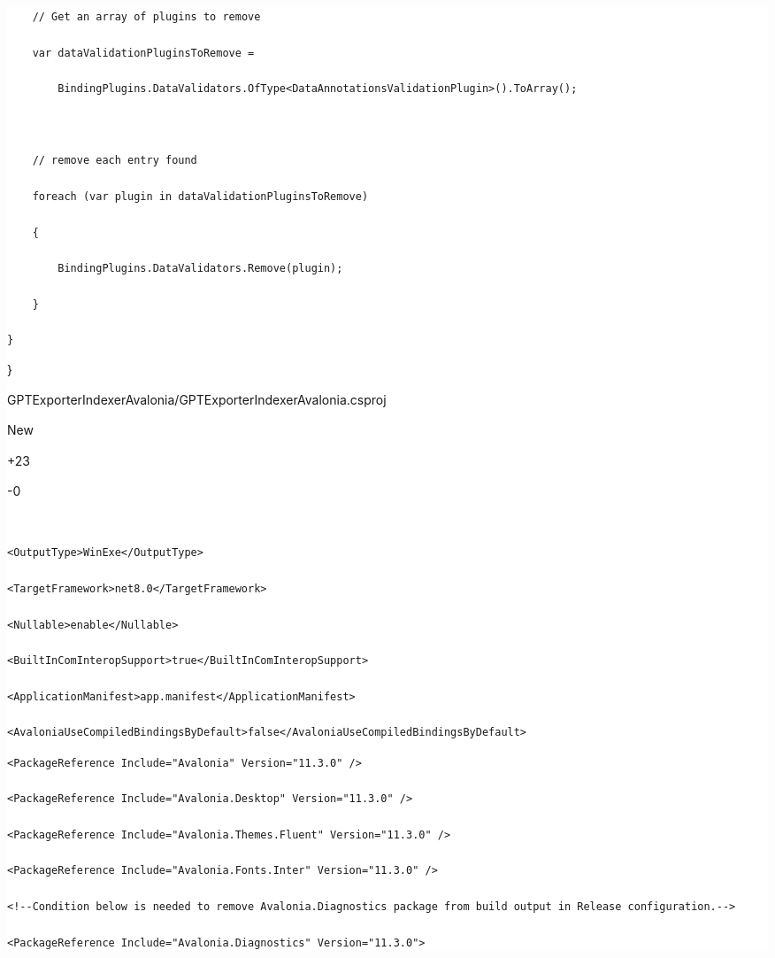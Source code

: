         // Get an array of plugins to remove

        var dataValidationPluginsToRemove =

            BindingPlugins.DataValidators.OfType<DataAnnotationsValidationPlugin>().ToArray();



        // remove each entry found

        foreach (var plugin in dataValidationPluginsToRemove)

        {

            BindingPlugins.DataValidators.Remove(plugin);

        }

    }

}

GPTExporterIndexerAvalonia/GPTExporterIndexerAvalonia.csproj

New

+23

-0



﻿<Project Sdk="Microsoft.NET.Sdk">

  <PropertyGroup>

    <OutputType>WinExe</OutputType>

    <TargetFramework>net8.0</TargetFramework>

    <Nullable>enable</Nullable>

    <BuiltInComInteropSupport>true</BuiltInComInteropSupport>

    <ApplicationManifest>app.manifest</ApplicationManifest>

    <AvaloniaUseCompiledBindingsByDefault>false</AvaloniaUseCompiledBindingsByDefault>

  </PropertyGroup>



  <ItemGroup>

    <PackageReference Include="Avalonia" Version="11.3.0" />

    <PackageReference Include="Avalonia.Desktop" Version="11.3.0" />

    <PackageReference Include="Avalonia.Themes.Fluent" Version="11.3.0" />

    <PackageReference Include="Avalonia.Fonts.Inter" Version="11.3.0" />

    <!--Condition below is needed to remove Avalonia.Diagnostics package from build output in Release configuration.-->

    <PackageReference Include="Avalonia.Diagnostics" Version="11.3.0">
